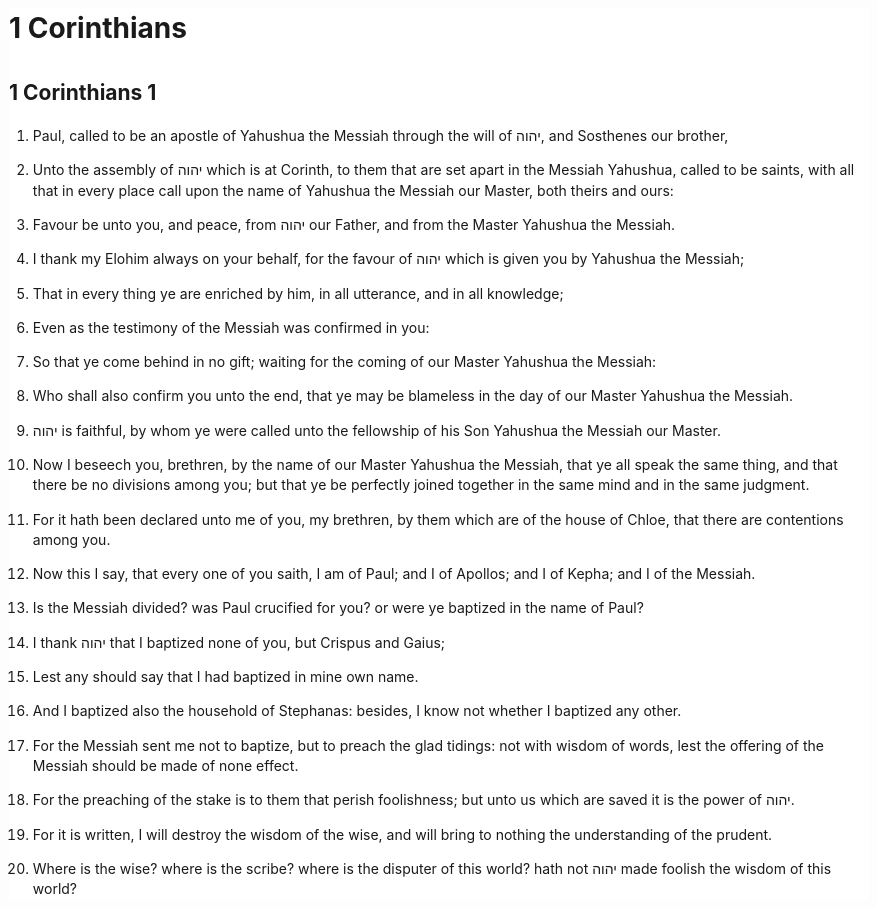 # 1 Corinthians

## 1 Corinthians 1

1. Paul, called to be an apostle of Yahushua the Messiah through the will of יהוה, and Sosthenes our brother,

2. Unto the assembly of יהוה which is at Corinth, to them that are set apart in the Messiah Yahushua, called to be saints, with all that in every place call upon the name of Yahushua the Messiah our Master, both theirs and ours:

3. Favour be unto you, and peace, from יהוה our Father, and from the Master Yahushua the Messiah.

4. I thank my Elohim always on your behalf, for the favour of יהוה which is given you by Yahushua the Messiah;

5. That in every thing ye are enriched by him, in all utterance, and in all knowledge;

6. Even as the testimony of the Messiah was confirmed in you:

7. So that ye come behind in no gift; waiting for the coming of our Master Yahushua the Messiah:

8. Who shall also confirm you unto the end, that ye may be blameless in the day of our Master Yahushua the Messiah.

9. יהוה is faithful, by whom ye were called unto the fellowship of his Son Yahushua the Messiah our Master.

10. Now I beseech you, brethren, by the name of our Master Yahushua the Messiah, that ye all speak the same thing, and that there be no divisions among you; but that ye be perfectly joined together in the same mind and in the same judgment.

11. For it hath been declared unto me of you, my brethren, by them which are of the house of Chloe, that there are contentions among you.

12. Now this I say, that every one of you saith, I am of Paul; and I of Apollos; and I of Kepha; and I of the Messiah.

13. Is the Messiah divided? was Paul crucified for you? or were ye baptized in the name of Paul?

14. I thank יהוה that I baptized none of you, but Crispus and Gaius;

15. Lest any should say that I had baptized in mine own name.

16. And I baptized also the household of Stephanas: besides, I know not whether I baptized any other.

17. For the Messiah sent me not to baptize, but to preach the glad tidings: not with wisdom of words, lest the offering of the Messiah should be made of none effect.

18. For the preaching of the stake is to them that perish foolishness; but unto us which are saved it is the power of יהוה.

19. For it is written, I will destroy the wisdom of the wise, and will bring to nothing the understanding of the prudent.

20. Where is the wise? where is the scribe? where is the disputer of this world? hath not יהוה made foolish the wisdom of this world?
